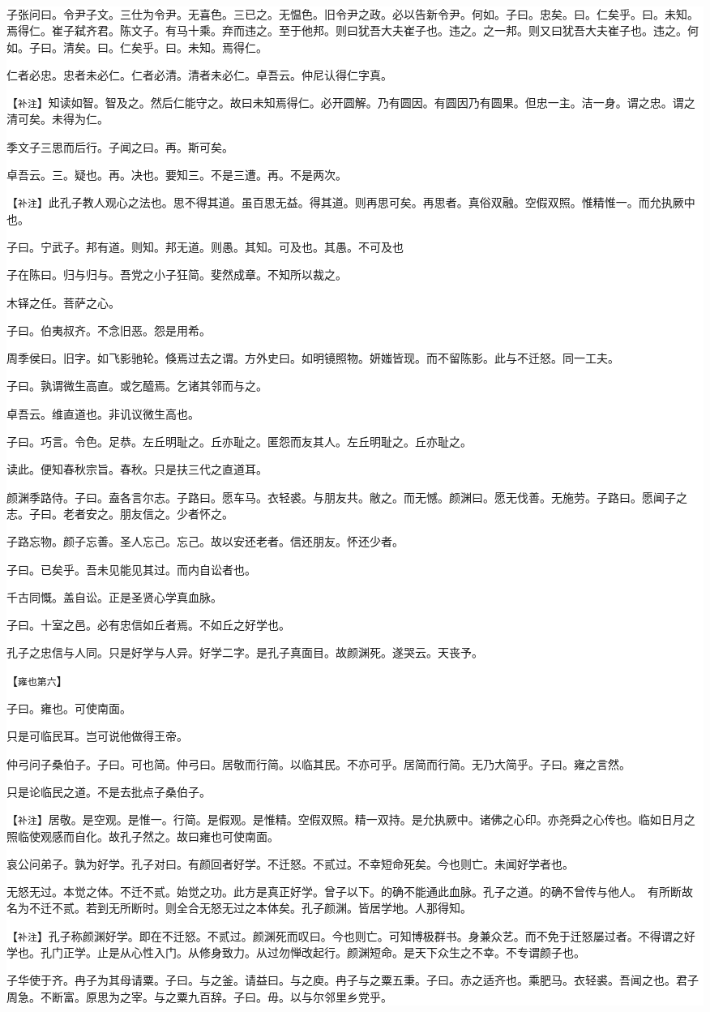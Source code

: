 子张问曰。令尹子文。三仕为令尹。无喜色。三已之。无愠色。旧令尹之政。必以告新令尹。何如。子曰。忠矣。曰。仁矣乎。曰。未知。焉得仁。崔子弑齐君。陈文子。有马十乘。弃而违之。至于他邦。则曰犹吾大夫崔子也。违之。之一邦。则又曰犹吾大夫崔子也。违之。何如。子曰。清矣。曰。仁矣乎。曰。未知。焉得仁。  

仁者必忠。忠者未必仁。仁者必清。清者未必仁。卓吾云。仲尼认得仁字真。  

【`补注`】知读如智。智及之。然后仁能守之。故曰未知焉得仁。必开圆解。乃有圆因。有圆因乃有圆果。但忠一主。洁一身。谓之忠。谓之清可矣。未得为仁。  

季文子三思而后行。子闻之曰。再。斯可矣。  

卓吾云。三。疑也。再。决也。要知三。不是三遭。再。不是两次。  

【`补注`】此孔子教人观心之法也。思不得其道。虽百思无益。得其道。则再思可矣。再思者。真俗双融。空假双照。惟精惟一。而允执厥中也。  

子曰。宁武子。邦有道。则知。邦无道。则愚。其知。可及也。其愚。不可及也  

子在陈曰。归与归与。吾党之小子狂简。斐然成章。不知所以裁之。  

木铎之任。菩萨之心。  

子曰。伯夷叔齐。不念旧恶。怨是用希。  

周季侯曰。旧字。如飞影驰轮。倏焉过去之谓。方外史曰。如明镜照物。妍媸皆现。而不留陈影。此与不迁怒。同一工夫。  

子曰。孰谓微生高直。或乞醯焉。乞诸其邻而与之。  

卓吾云。维直道也。非讥议微生高也。  

子曰。巧言。令色。足恭。左丘明耻之。丘亦耻之。匿怨而友其人。左丘明耻之。丘亦耻之。  

读此。便知春秋宗旨。春秋。只是扶三代之直道耳。  

颜渊季路侍。子曰。盍各言尔志。子路曰。愿车马。衣轻裘。与朋友共。敝之。而无憾。颜渊曰。愿无伐善。无施劳。子路曰。愿闻子之志。子曰。老者安之。朋友信之。少者怀之。  

子路忘物。颜子忘善。圣人忘己。忘己。故以安还老者。信还朋友。怀还少者。  

子曰。已矣乎。吾未见能见其过。而内自讼者也。  

千古同慨。盖自讼。正是圣贤心学真血脉。  

子曰。十室之邑。必有忠信如丘者焉。不如丘之好学也。  

孔子之忠信与人同。只是好学与人异。好学二字。是孔子真面目。故颜渊死。遂哭云。天丧予。  

【`雍也第六`】  

子曰。雍也。可使南面。  

只是可临民耳。岂可说他做得王帝。  

仲弓问子桑伯子。子曰。可也简。仲弓曰。居敬而行简。以临其民。不亦可乎。居简而行简。无乃大简乎。子曰。雍之言然。  

只是论临民之道。不是去批点子桑伯子。  

【`补注`】居敬。是空观。是惟一。行简。是假观。是惟精。空假双照。精一双持。是允执厥中。诸佛之心印。亦尧舜之心传也。临如日月之照临使观感而自化。故孔子然之。故曰雍也可使南面。  

哀公问弟子。孰为好学。孔子对曰。有颜回者好学。不迁怒。不贰过。不幸短命死矣。今也则亡。未闻好学者也。  

无怒无过。本觉之体。不迁不贰。始觉之功。此方是真正好学。曾子以下。的确不能通此血脉。孔子之道。的确不曾传与他人。　有所断故名为不迁不贰。若到无所断时。则全合无怒无过之本体矣。孔子颜渊。皆居学地。人那得知。  

【`补注`】孔子称颜渊好学。即在不迁怒。不贰过。颜渊死而叹曰。今也则亡。可知博极群书。身兼众艺。而不免于迁怒屡过者。不得谓之好学也。孔门正学。止是从心性入门。从修身致力。从过勿惮改起行。颜渊短命。是天下众生之不幸。不专谓颜子也。  

子华使于齐。冉子为其母请粟。子曰。与之釜。请益曰。与之庾。冉子与之粟五秉。子曰。赤之适齐也。乘肥马。衣轻裘。吾闻之也。君子周急。不断富。原思为之宰。与之粟九百辞。子曰。毋。以与尔邻里乡党乎。  
